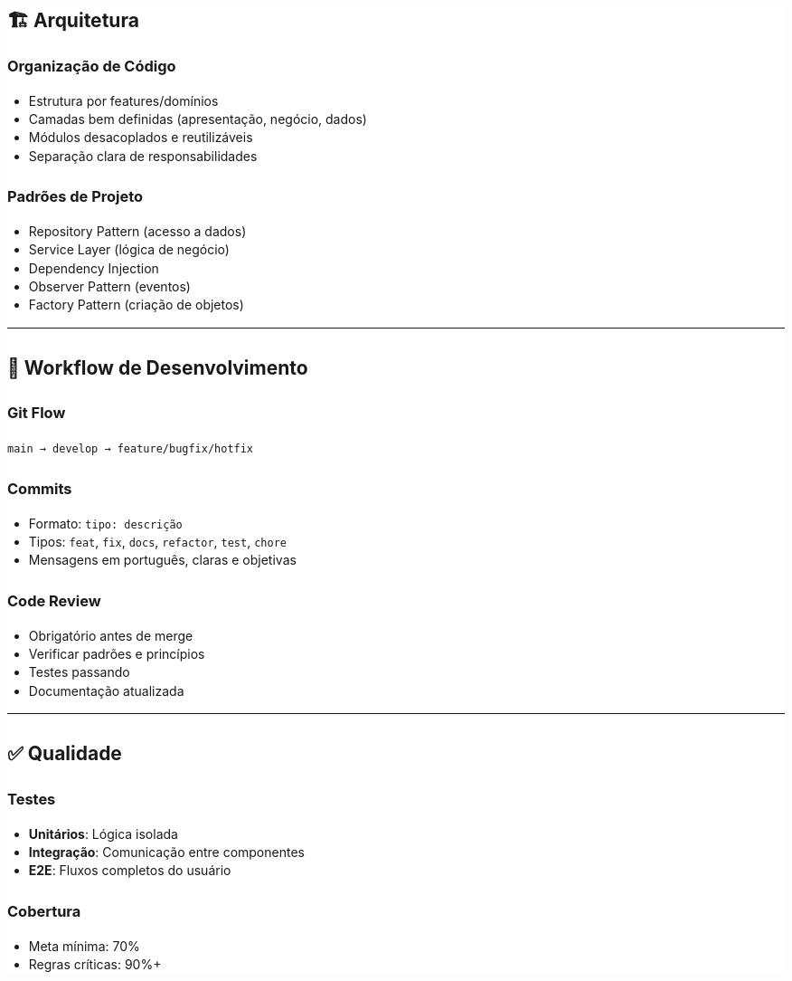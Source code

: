 
## 🏗️ Arquitetura

### Organização de Código
- Estrutura por features/domínios
- Camadas bem definidas (apresentação, negócio, dados)
- Módulos desacoplados e reutilizáveis
- Separação clara de responsabilidades

### Padrões de Projeto
- Repository Pattern (acesso a dados)
- Service Layer (lógica de negócio)
- Dependency Injection
- Observer Pattern (eventos)
- Factory Pattern (criação de objetos)

---

## 🔄 Workflow de Desenvolvimento

### Git Flow
```
main → develop → feature/bugfix/hotfix
```

### Commits
- Formato: `tipo: descrição`
- Tipos: `feat`, `fix`, `docs`, `refactor`, `test`, `chore`
- Mensagens em português, claras e objetivas

### Code Review
- Obrigatório antes de merge
- Verificar padrões e princípios
- Testes passando
- Documentação atualizada

---

## ✅ Qualidade

### Testes
- **Unitários**: Lógica isolada
- **Integração**: Comunicação entre componentes
- **E2E**: Fluxos completos do usuário

### Cobertura
- Meta mínima: 70%
- Regras críticas: 90%+
